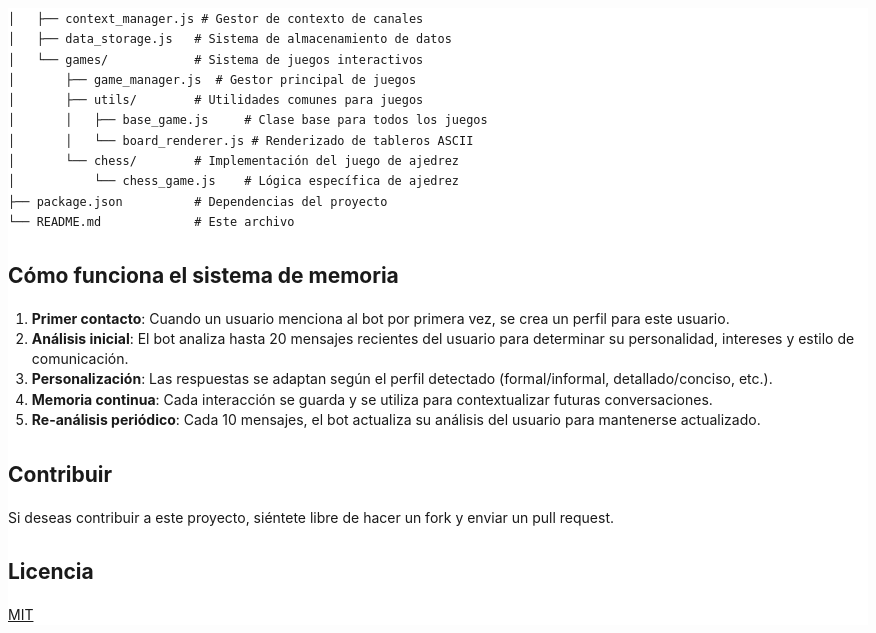 ```
│   ├── context_manager.js # Gestor de contexto de canales
│   ├── data_storage.js   # Sistema de almacenamiento de datos
│   └── games/            # Sistema de juegos interactivos
│       ├── game_manager.js  # Gestor principal de juegos 
│       ├── utils/        # Utilidades comunes para juegos
│       │   ├── base_game.js     # Clase base para todos los juegos
│       │   └── board_renderer.js # Renderizado de tableros ASCII
│       └── chess/        # Implementación del juego de ajedrez
│           └── chess_game.js    # Lógica específica de ajedrez
├── package.json          # Dependencias del proyecto
└── README.md             # Este archivo
```

## Cómo funciona el sistema de memoria

1. **Primer contacto**: Cuando un usuario menciona al bot por primera vez, se crea un perfil para este usuario.
2. **Análisis inicial**: El bot analiza hasta 20 mensajes recientes del usuario para determinar su personalidad, intereses y estilo de comunicación.
3. **Personalización**: Las respuestas se adaptan según el perfil detectado (formal/informal, detallado/conciso, etc.).
4. **Memoria continua**: Cada interacción se guarda y se utiliza para contextualizar futuras conversaciones.
5. **Re-análisis periódico**: Cada 10 mensajes, el bot actualiza su análisis del usuario para mantenerse actualizado.

## Contribuir

Si deseas contribuir a este proyecto, siéntete libre de hacer un fork y enviar un pull request.

## Licencia

[MIT](LICENSE)
